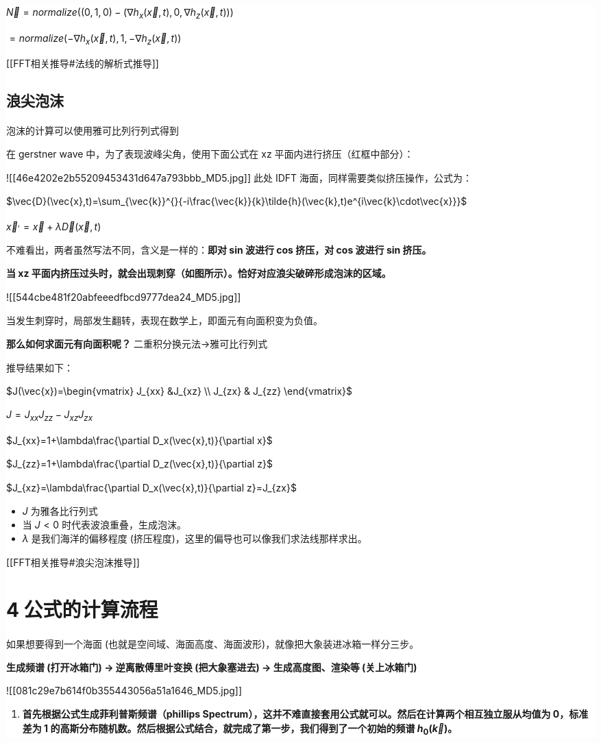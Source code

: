 $\vec{N}=normalize((0,1,0)-(\nabla h_x(\vec{x},t),0,\nabla h_z(\vec{x},t)))$

$=normalize(-\nabla h_x(\vec{x},t),1,-\nabla h_z(\vec{x},t))$

[[FFT相关推导#法线的解析式推导]]


## 浪尖泡沫
泡沫的计算可以使用雅可比列行列式得到

在 gerstner wave 中，为了表现波峰尖角，使用下面公式在 xz 平面内进行挤压（红框中部分）：

![[46e4202e2b55209453431d647a793bbb_MD5.jpg]]
此处 IDFT 海面，同样需要类似挤压操作，公式为：

$\vec{D}(\vec{x},t)=\sum_{\vec{k}}^{}{-i\frac{\vec{k}}{k}\tilde{h}(\vec{k},t)e^{i\vec{k}\cdot\vec{x}}}$

$\vec{x}^{,}=\vec{x}+\lambda \vec{D}(\vec{x},t)$

不难看出，两者虽然写法不同，含义是一样的：**即对 sin 波进行 cos 挤压，对 cos 波进行 sin 挤压。**

**当 xz 平面内挤压过头时，就会出现刺穿（如图所示）。恰好对应浪尖破碎形成泡沫的区域。**

![[544cbe481f20abfeeedfbcd9777dea24_MD5.jpg]]

当发生刺穿时，局部发生翻转，表现在数学上，即面元有向面积变为负值。

**那么如何求面元有向面积呢？** 二重积分换元法->雅可比行列式 

推导结果如下：

$J(\vec{x})=\begin{vmatrix} J_{xx} &J_{xz} \\ J_{zx} & J_{zz} \end{vmatrix}$

$J=J_{xx}J_{zz}-J_{xz}J_{zx}$

$J_{xx}=1+\lambda\frac{\partial D_x(\vec{x},t)}{\partial x}$

$J_{zz}=1+\lambda\frac{\partial D_z(\vec{x},t)}{\partial z}$

$J_{xz}=\lambda\frac{\partial D_x(\vec{x},t)}{\partial z}=J_{zx}$

-  $J$ 为雅各比行列式
- 当 $J<0$ 时代表波浪重叠，生成泡沫。
-  $\lambda$ 是我们海洋的偏移程度 (挤压程度)，这里的偏导也可以像我们求法线那样求出。

[[FFT相关推导#浪尖泡沫推导]]

# 4 公式的计算流程

如果想要得到一个海面 (也就是空间域、海面高度、海面波形)，就像把大象装进冰箱一样分三步。

**生成频谱 (打开冰箱门) $\rightarrow$ 逆离散傅里叶变换 (把大象塞进去) $\rightarrow$ 生成高度图、渲染等 (关上冰箱门)**

![[081c29e7b614f0b355443056a51a1646_MD5.jpg]]

1. **首先根据公式生成菲利普斯频谱（phillips Spectrum），这并不难直接套用公式就可以。然后在计算两个相互独立服从均值为 0，标准差为 1 的高斯分布随机数。然后根据公式结合，就完成了第一步，我们得到了一个初始的频谱 ${h}_{0}(\vec{k})$。**
